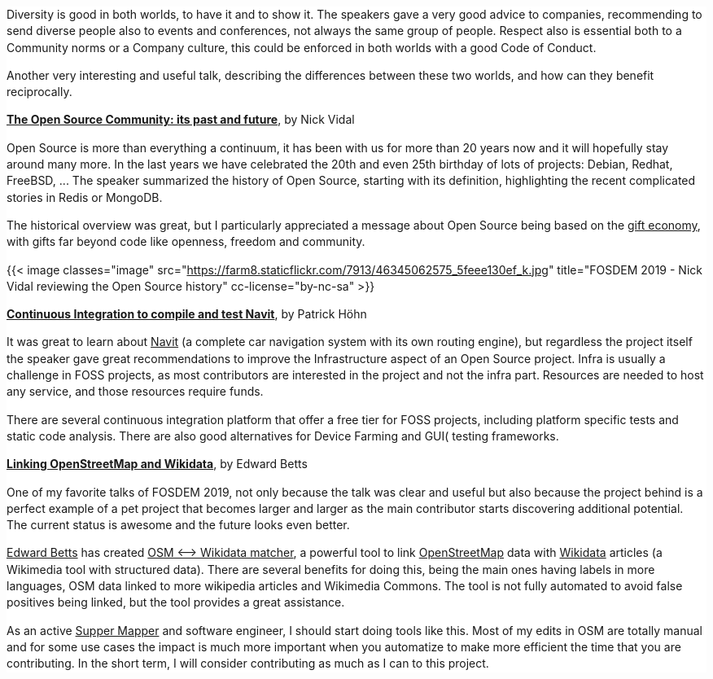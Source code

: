 Diversity is good in both worlds, to have it and to show it. The speakers gave a very good advice to companies, recommending to send diverse people also to events and conferences, not always the same group of people. Respect also is essential both to a Community norms or a Company culture, this could be enforced in both worlds with a good Code of Conduct.

Another very interesting and useful talk, describing the differences between these two worlds, and how can they benefit reciprocally.

[**The Open Source Community: its past and future**](https://fosdem.org/2019/schedule/event/community_open_souce_community_past_and_future/), by Nick Vidal

Open Source is more than everything a continuum, it has been with us for more than 20 years now and it will hopefully stay around many more. In the last years we have celebrated the 20th and even 25th birthday of lots of projects: Debian, Redhat, FreeBSD, ... The speaker summarized the history of Open Source, starting with its definition, highlighting the recent complicated stories in Redis or MongoDB.

The historical overview was great, but I particularly appreciated a message about Open Source being based on the [gift economy](https://en.wikipedia.org/wiki/Gift_economy), with gifts far beyond code like openness, freedom and community.

{{< image classes="image" src="https://farm8.staticflickr.com/7913/46345062575_5feee130ef_k.jpg" title="FOSDEM 2019 - Nick Vidal reviewing the Open Source history" cc-license="by-nc-sa" >}}

[**Continuous Integration to compile and test Navit**](https://fosdem.org/2019/schedule/event/geo_navit/), by	Patrick Höhn

It was great to learn about [Navit](http://www.navit-project.org/) (a complete car navigation system with its own routing engine), but regardless the project itself the speaker gave great recommendations to improve the Infrastructure aspect of an Open Source project. Infra is usually a challenge in FOSS projects, as most contributors are interested in the project and not the infra part. Resources are needed to host any service, and those resources require funds.

There are several continuous integration platform that offer a free tier for FOSS projects, including platform specific tests and static code analysis. There are also good alternatives for Device Farming and GUI( testing frameworks.

[**Linking OpenStreetMap and Wikidata**](https://fosdem.org/2019/schedule/event/geo_osmwikidata/), by Edward Betts

One of my favorite talks of FOSDEM 2019, not only because the talk was clear and useful but also because the project behind is a perfect example of a pet project that becomes larger and larger as the main contributor starts discovering additional potential. The current status is awesome and the future looks even better.

[Edward Betts](https://github.com/EdwardBetts) has created [OSM <--> Wikidata matcher](https://osm.wikidata.link/), a powerful tool to link [OpenStreetMap](https://www.openstreetmap.org/#map=17/40.46640/-3.74584) data with [Wikidata](https://www.wikidata.org/wiki/Wikidata:Main_Page) articles (a Wikimedia tool with structured data). There are several benefits for doing this, being the main ones having labels in more languages, OSM data linked to more wikipedia articles and Wikimedia Commons. The tool is not fully automated to avoid false positives being linked, but the tool provides a great assistance.

As an active [Supper Mapper](http://hdyc.neis-one.org/?Luiyo) and software engineer, I should start doing tools like this. Most of my edits in OSM are totally manual and for some use cases the impact is much more important when you automatize to make more efficient the time that you are contributing. In the short term, I will consider contributing as much as I can to this project.
